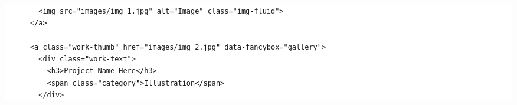             <img src="images/img_1.jpg" alt="Image" class="img-fluid">
          </a> 
          
          <a class="work-thumb" href="images/img_2.jpg" data-fancybox="gallery">
            <div class="work-text">
              <h3>Project Name Here</h3>
              <span class="category">Illustration</span>
            </div>